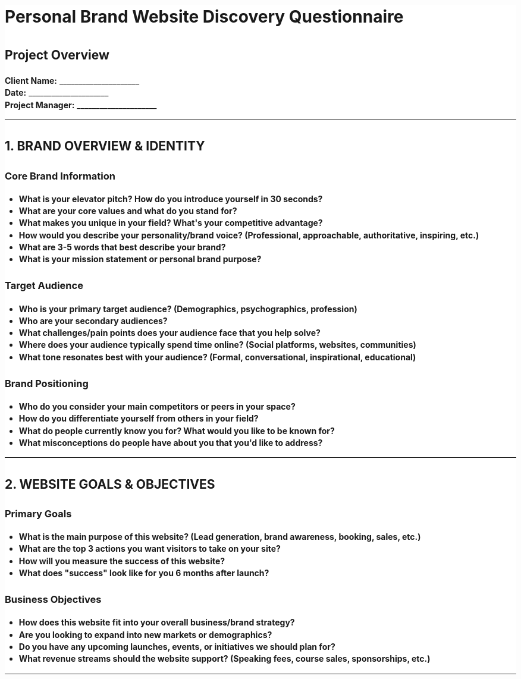 # Personal Brand Website Discovery Questionnaire

## Project Overview
**Client Name:** _____________________  
**Date:** _____________________  
**Project Manager:** _____________________  

---

## 1. BRAND OVERVIEW & IDENTITY

### Core Brand Information
- **What is your elevator pitch? How do you introduce yourself in 30 seconds?**
- **What are your core values and what do you stand for?**
- **What makes you unique in your field? What's your competitive advantage?**
- **How would you describe your personality/brand voice? (Professional, approachable, authoritative, inspiring, etc.)**
- **What are 3-5 words that best describe your brand?**
- **What is your mission statement or personal brand purpose?**

### Target Audience
- **Who is your primary target audience? (Demographics, psychographics, profession)**
- **Who are your secondary audiences?**
- **What challenges/pain points does your audience face that you help solve?**
- **Where does your audience typically spend time online? (Social platforms, websites, communities)**
- **What tone resonates best with your audience? (Formal, conversational, inspirational, educational)**

### Brand Positioning
- **Who do you consider your main competitors or peers in your space?**
- **How do you differentiate yourself from others in your field?**
- **What do people currently know you for? What would you like to be known for?**
- **What misconceptions do people have about you that you'd like to address?**

---

## 2. WEBSITE GOALS & OBJECTIVES

### Primary Goals
- **What is the main purpose of this website? (Lead generation, brand awareness, booking, sales, etc.)**
- **What are the top 3 actions you want visitors to take on your site?**
- **How will you measure the success of this website?**
- **What does "success" look like for you 6 months after launch?**

### Business Objectives
- **How does this website fit into your overall business/brand strategy?**
- **Are you looking to expand into new markets or demographics?**
- **Do you have any upcoming launches, events, or initiatives we should plan for?**
- **What revenue streams should the website support? (Speaking fees, course sales, sponsorships, etc.)**

---